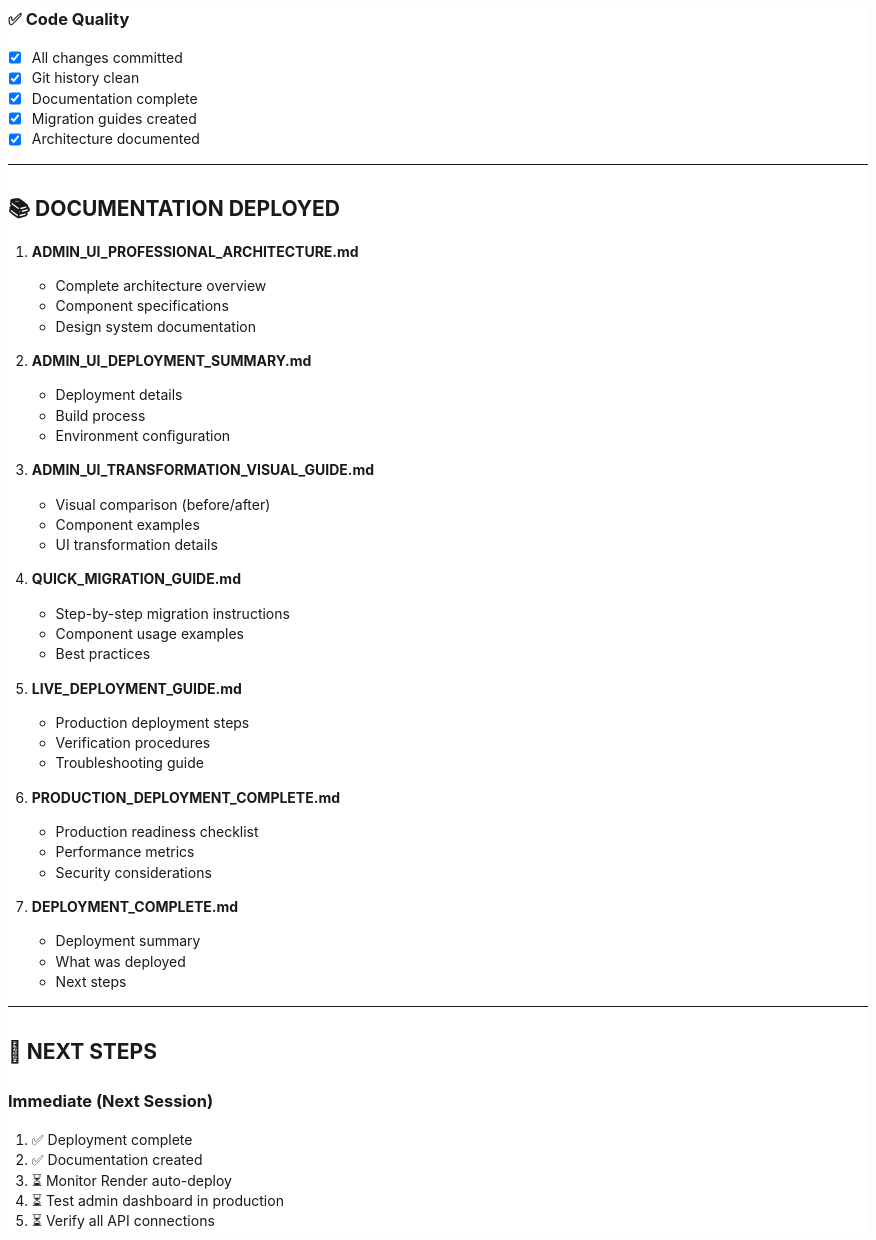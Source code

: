 ### ✅ Code Quality
- [x] All changes committed
- [x] Git history clean
- [x] Documentation complete
- [x] Migration guides created
- [x] Architecture documented

---

## 📚 DOCUMENTATION DEPLOYED

1. **ADMIN_UI_PROFESSIONAL_ARCHITECTURE.md**
   - Complete architecture overview
   - Component specifications
   - Design system documentation

2. **ADMIN_UI_DEPLOYMENT_SUMMARY.md**
   - Deployment details
   - Build process
   - Environment configuration

3. **ADMIN_UI_TRANSFORMATION_VISUAL_GUIDE.md**
   - Visual comparison (before/after)
   - Component examples
   - UI transformation details

4. **QUICK_MIGRATION_GUIDE.md**
   - Step-by-step migration instructions
   - Component usage examples
   - Best practices

5. **LIVE_DEPLOYMENT_GUIDE.md**
   - Production deployment steps
   - Verification procedures
   - Troubleshooting guide

6. **PRODUCTION_DEPLOYMENT_COMPLETE.md**
   - Production readiness checklist
   - Performance metrics
   - Security considerations

7. **DEPLOYMENT_COMPLETE.md**
   - Deployment summary
   - What was deployed
   - Next steps

---

## 🎯 NEXT STEPS

### **Immediate (Next Session)**
1. ✅ Deployment complete
2. ✅ Documentation created
3. ⏳ Monitor Render auto-deploy
4. ⏳ Test admin dashboard in production
5. ⏳ Verify all API connections
